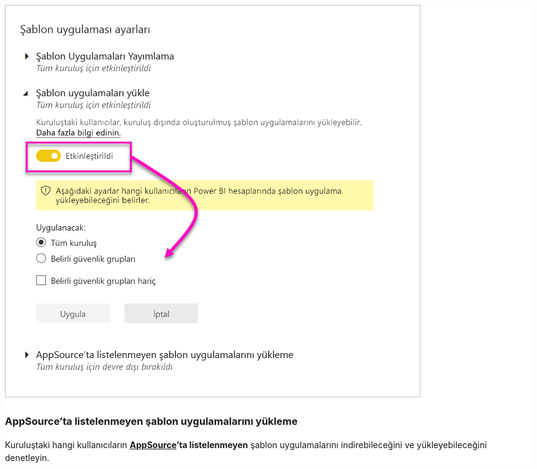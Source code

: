 ![Şablon uygulamalarını yükle ayarı](media/service-admin-portal/power-bi-admin-portal-template-app-settings-installer-appsource.png)

### <a name="install-template-apps-not-listed-on-appsource"></a>AppSource’ta listelenmeyen şablon uygulamalarını yükleme

Kuruluştaki hangi kullanıcıların **[AppSource](https://appsource.microsoft.com)’ta listelenmeyen** şablon uygulamalarını indirebileceğini ve yükleyebileceğini denetleyin.

